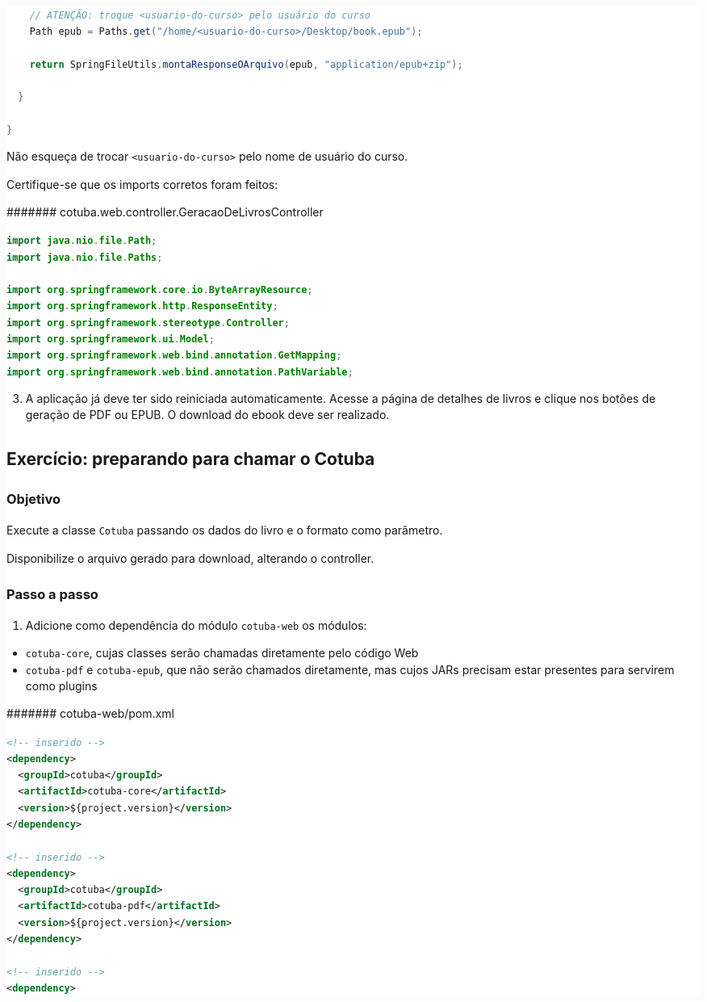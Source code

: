   ```java
      // ATENÇÃO: troque <usuario-do-curso> pelo usuário do curso
      Path epub = Paths.get("/home/<usuario-do-curso>/Desktop/book.epub");

      return SpringFileUtils.montaResponseOArquivo(epub, "application/epub+zip");

    }

  }
  ```

  Não esqueça de trocar `<usuario-do-curso>` pelo nome de usuário do curso.

  Certifique-se que os imports corretos foram feitos:

  ####### cotuba.web.controller.GeracaoDeLivrosController

  ```java
  import java.nio.file.Path;
  import java.nio.file.Paths;

  import org.springframework.core.io.ByteArrayResource;
  import org.springframework.http.ResponseEntity;
  import org.springframework.stereotype.Controller;
  import org.springframework.ui.Model;
  import org.springframework.web.bind.annotation.GetMapping;
  import org.springframework.web.bind.annotation.PathVariable;
  ```

3. A aplicação já deve ter sido reiniciada automaticamente.
  Acesse a página de detalhes de livros e clique nos botões de geração de PDF ou EPUB.
  O download do ebook deve ser realizado.

## Exercício: preparando para chamar o Cotuba

### Objetivo

Execute a classe `Cotuba` passando os dados do livro e o formato como parâmetro.

Disponibilize o arquivo gerado para download, alterando o controller.

### Passo a passo

1. Adicione como dependência do módulo `cotuba-web` os módulos:

  - `cotuba-core`, cujas classes serão chamadas diretamente pelo código Web
  - `cotuba-pdf` e `cotuba-epub`, que não serão chamados diretamente, mas cujos JARs precisam estar presentes para servirem como plugins

  ####### cotuba-web/pom.xml

  ```xml
  <!-- inserido -->
  <dependency>
    <groupId>cotuba</groupId>
    <artifactId>cotuba-core</artifactId>
    <version>${project.version}</version>
  </dependency>

  <!-- inserido -->
  <dependency>
    <groupId>cotuba</groupId>
    <artifactId>cotuba-pdf</artifactId>
    <version>${project.version}</version>
  </dependency>

  <!-- inserido -->
  <dependency>
  ```